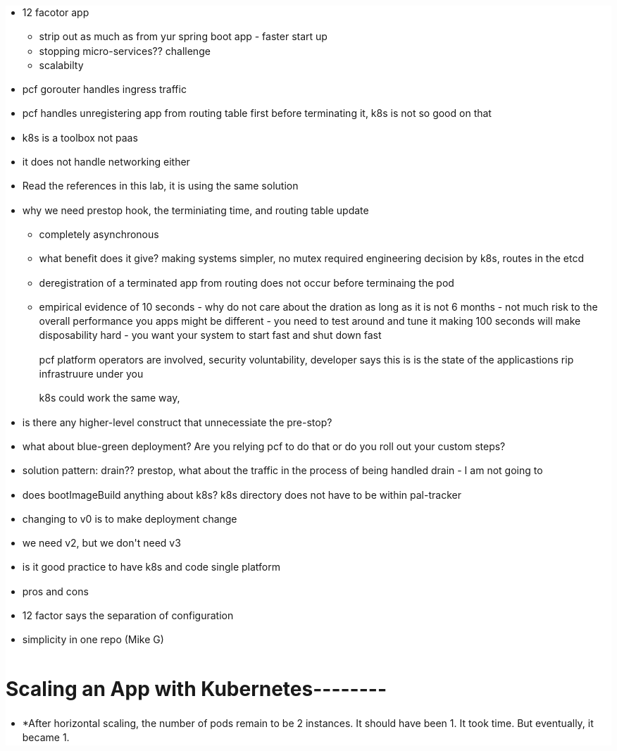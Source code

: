 - 12 facotor app
  - strip out as much as from yur spring boot app - faster start up
  - stopping micro-services?? challenge
  - scalabilty

- pcf gorouter handles ingress traffic
- pcf handles unregistering app from routing table first before
  terminating it, k8s is not so good on that 
- k8s is a toolbox not paas
- it does not handle networking either
- Read the references in this lab, it is using the same solution

- why we need prestop hook, the terminiating time, and routing table update
  - completely asynchronous
  - what benefit does it give? making systems simpler, no mutex required
    engineering decision by k8s, 
    routes in the etcd
  - deregistration of a terminated app
    from routing does not occur before terminaing the pod
  - empirical evidence of 10 seconds - why do not care about the dration
    as long as it is not 6 months - not much risk to the overall performance
    you apps might be different - you need to test around and tune it
    making 100 seconds will make disposability hard - you want your
    system to start fast and shut down fast 
    
    pcf platform operators are involved, security voluntability,
    developer says this is is the state of the applicastions
    rip infrastruure under you
    
    k8s could work the same way,
    
- is there any higher-level construct that unnecessiate the pre-stop?
- what about blue-green deployment? Are you relying pcf to do that or
  do you roll out your custom steps?
  
- solution pattern: drain?? prestop, what about the traffic in the process
  of being handled
  drain - I am not going to 
  
- does bootImageBuild anything about k8s?
  k8s directory does not have to be within pal-tracker
  
- changing to v0 is to make deployment change
- we need v2, but we don't need v3

- is it good practice to have k8s and code single platform
- pros and cons
- 12 factor says the separation of configuration
- simplicity in one repo (Mike G)
  
  
# Scaling an App with Kubernetes--------


- *After horizontal scaling, the number of pods remain to be 2 instances. 
  It should have been 1. It took time.  But eventually, it became 1.
  